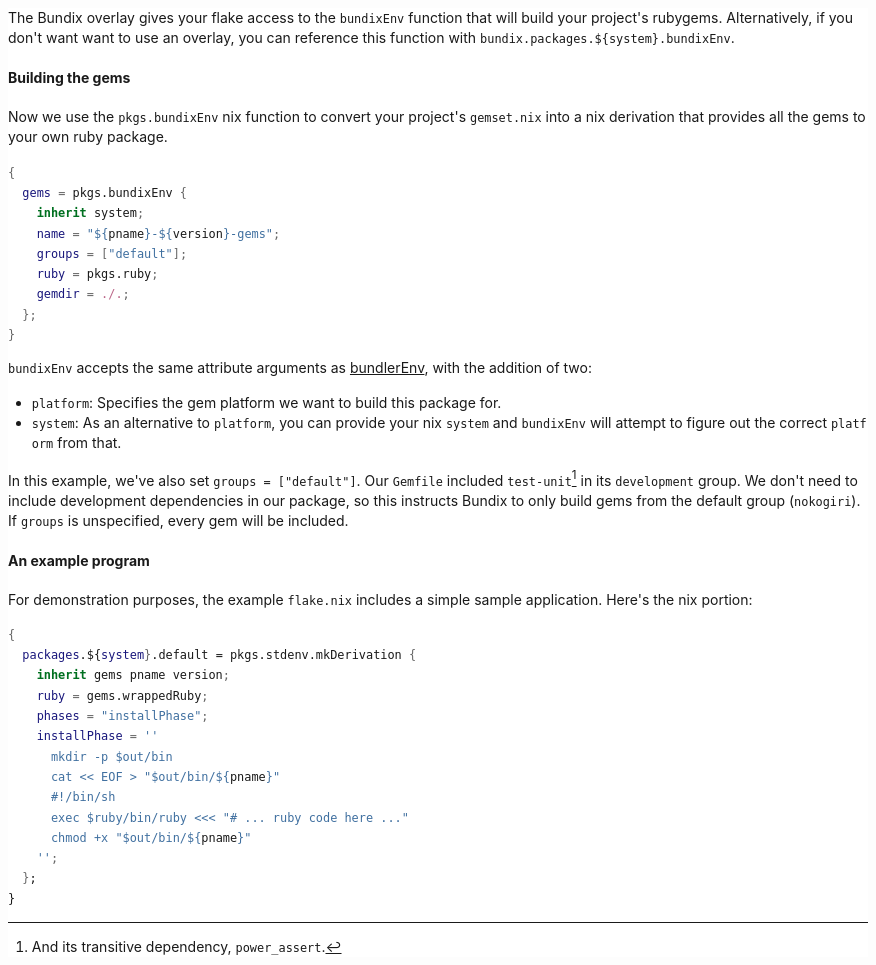 The Bundix overlay gives your flake access to the `bundixEnv` function that will
build your project's rubygems. Alternatively, if you don't want want to use an
overlay, you can reference this function with
`bundix.packages.${system}.bundixEnv`.

#### Building the gems

Now we use the `pkgs.bundixEnv` nix function to convert your project's
`gemset.nix` into a nix derivation that provides all the gems to your own ruby
package.

```nix
{
  gems = pkgs.bundixEnv {
    inherit system;
    name = "${pname}-${version}-gems";
    groups = ["default"];
    ruby = pkgs.ruby;
    gemdir = ./.;
  };
}
```

`bundixEnv` accepts the same attribute arguments as
[bundlerEnv](https://github.com/NixOS/nixpkgs/blob/48e4e2a1/pkgs/development/ruby-modules/bundler-env/default.nix),
with the addition of two:

 - `platform`: Specifies the gem platform we want to build this package for.
 - `system`: As an alternative to `platform`, you can provide your nix `system`
   and `bundixEnv` will attempt to figure out the correct `platform` from that.

In this example, we've also set `groups = ["default"]`. Our `Gemfile` included
`test-unit`[^transitive] in its `development` group. We don't need to include
development dependencies in our package, so this instructs Bundix to only build
gems from the default group (`nokogiri`). If `groups` is unspecified, every gem
will be included.

[^transitive]: And its transitive dependency, `power_assert`.

#### An example program

For demonstration purposes, the example `flake.nix` includes a simple sample
application. Here's the nix portion:

```nix
{
  packages.${system}.default = pkgs.stdenv.mkDerivation {
    inherit gems pname version;
    ruby = gems.wrappedRuby;
    phases = "installPhase";
    installPhase = ''
      mkdir -p $out/bin
      cat << EOF > "$out/bin/${pname}"
      #!/bin/sh
      exec $ruby/bin/ruby <<< "# ... ruby code here ..."
      chmod +x "$out/bin/${pname}"
    '';
  };
}
```


[^git]: If you prefer not to use `git`, Nix supports other version control
[^platform]: I used a 64-bit linux machine in this example. Your `Gemfile.lock`
[^nokogiri]: Nokogiri provides versions for other platforms too. You can see a
[^platform2]: Again, your file will certainly look different if your local
[^impure]: For example, `nix build --impure` or `nix run --impure`.
[^alternatively]: Or you can add them to your app's `$PATH`. Nix is provides a